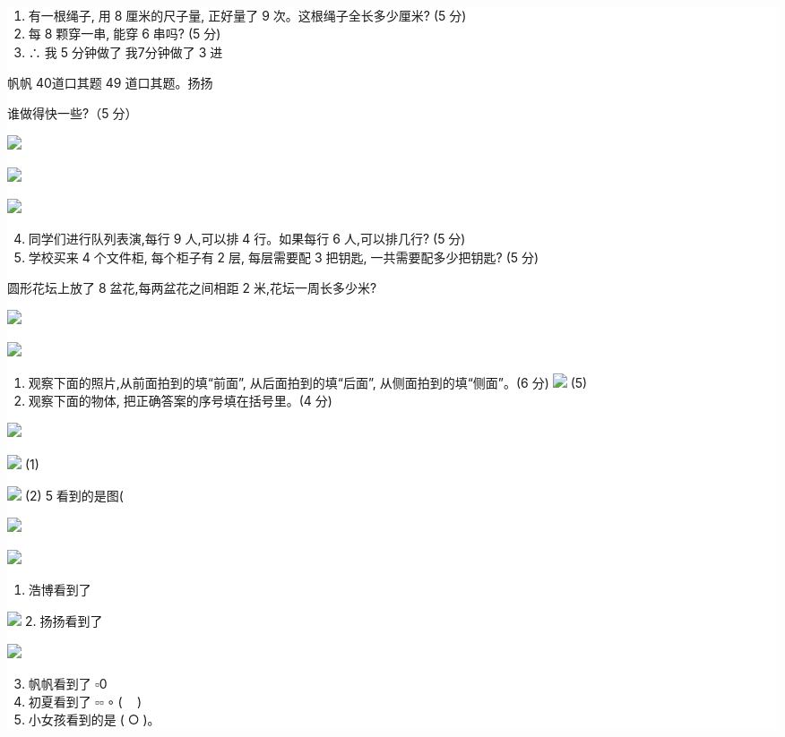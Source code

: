 1. 有一根绳子, 用 8 厘米的尺子量, 正好量了 9 次。这根绳子全长多少厘米? (5 分)
2. 每 8 颗穿一串, 能穿 6 串吗? (5 分)
3. $\therefore$ 我 5 分钟做了 我7分钟做了 3 进

帆帆 40道口其题 49 道口其题。扬扬

谁做得快一些?（5 分）

![](https://cdn.mathpix.com/cropped/2024_04_30_3f5cda84b4cd4e00932cg-14.jpg?height=60&width=361&top_left_y=408&top_left_x=1850)

![](https://cdn.mathpix.com/cropped/2024_04_30_3f5cda84b4cd4e00932cg-14.jpg?height=67&width=355&top_left_y=477&top_left_x=1847)

![](https://cdn.mathpix.com/cropped/2024_04_30_3f5cda84b4cd4e00932cg-14.jpg?height=68&width=378&top_left_y=595&top_left_x=1835)

4. 同学们进行队列表演,每行 9 人,可以排 4 行。如果每行 6 人,可以排几行? (5 分)
5. 学校买来 4 个文件柜, 每个柜子有 2 层, 每层需要配 3 把钥匙, 一共需要配多少把钥匙? (5 分)

圆形花坛上放了 8 盆花,每两盆花之间相距 2 米,花坛一周长多少米?

![](https://cdn.mathpix.com/cropped/2024_04_30_3f5cda84b4cd4e00932cg-14.jpg?height=255&width=242&top_left_y=1824&top_left_x=2847)

![](https://cdn.mathpix.com/cropped/2024_04_30_3f5cda84b4cd4e00932cg-15.jpg?height=481&width=1365&top_left_y=155&top_left_x=236)

1. 观察下面的照片,从前面拍到的填“前面”, 从后面拍到的填“后面”, 从侧面拍到的填“侧面”。(6 分)
![](https://cdn.mathpix.com/cropped/2024_04_30_3f5cda84b4cd4e00932cg-15.jpg?height=246&width=642&top_left_y=906&top_left_x=357)
(5)
2. 观察下面的物体, 把正确答案的序号填在括号里。(4 分)

![](https://cdn.mathpix.com/cropped/2024_04_30_3f5cda84b4cd4e00932cg-15.jpg?height=166&width=242&top_left_y=1252&top_left_x=338)

![](https://cdn.mathpix.com/cropped/2024_04_30_3f5cda84b4cd4e00932cg-15.jpg?height=153&width=141&top_left_y=1267&top_left_x=848)
(1)

![](https://cdn.mathpix.com/cropped/2024_04_30_3f5cda84b4cd4e00932cg-15.jpg?height=166&width=179&top_left_y=1263&top_left_x=1250)
(2)
5
看到的是图(

![](https://cdn.mathpix.com/cropped/2024_04_30_3f5cda84b4cd4e00932cg-15.jpg?height=77&width=468&top_left_y=1471&top_left_x=714)

![](https://cdn.mathpix.com/cropped/2024_04_30_3f5cda84b4cd4e00932cg-15.jpg?height=652&width=418&top_left_y=1474&top_left_x=1186)

1. 浩博看到了

![](https://cdn.mathpix.com/cropped/2024_04_30_3f5cda84b4cd4e00932cg-15.jpg?height=114&width=238&top_left_y=1746&top_left_x=549)
2. 扬扬看到了

![](https://cdn.mathpix.com/cropped/2024_04_30_3f5cda84b4cd4e00932cg-15.jpg?height=123&width=234&top_left_y=1912&top_left_x=546)

3. 帆帆看到了 $\square 0$
4. 初夏看到了 $\square \square \circ(\quad)$
5. 小女孩看到的是 ( $\bigcirc$ )。
